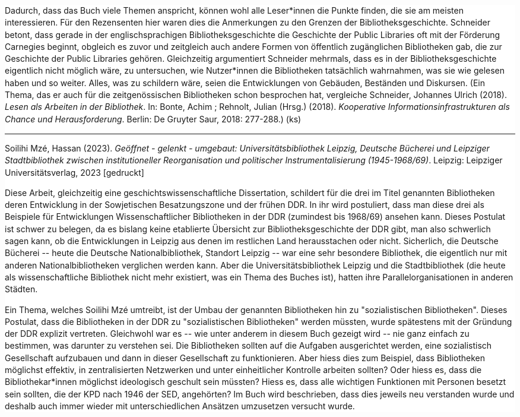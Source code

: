 Dadurch, dass das Buch viele Themen anspricht, können wohl alle
Leser\*innen die Punkte finden, die sie am meisten interessieren. Für
den Rezensenten hier waren dies die Anmerkungen zu den Grenzen der
Bibliotheksgeschichte. Schneider betont, dass gerade in der
englischsprachigen Bibliotheksgeschichte die Geschichte der Public
Libraries oft mit der Förderung Carnegies beginnt, obgleich es zuvor und
zeitgleich auch andere Formen von öffentlich zugänglichen Bibliotheken
gab, die zur Geschichte der Public Libraries gehören. Gleichzeitig
argumentiert Schneider mehrmals, dass es in der Bibliotheksgeschichte
eigentlich nicht möglich wäre, zu untersuchen, wie Nutzer\*innen die
Bibliotheken tatsächlich wahrnahmen, was sie wie gelesen haben und so
weiter. Alles, was zu schildern wäre, seien die Entwicklungen von
Gebäuden, Beständen und Diskursen. (Ein Thema, das er auch für die
zeitgenössischen Bibliotheken schon besprochen hat, vergleiche
Schneider, Johannes Ulrich (2018). *Lesen als Arbeiten in der
Bibliothek*. In: Bonte, Achim ; Rehnolt, Julian (Hrsg.) (2018).
*Kooperative Informationsinfrastrukturen als Chance und
Herausforderung*. Berlin: De Gruyter Saur, 2018: 277-288.) (ks)

---

Soilihi Mzé, Hassan (2023). *Geöffnet - gelenkt - umgebaut:
Universitätsbibliothek Leipzig, Deutsche Bücherei und Leipziger
Stadtbibliothek zwischen institutioneller Reorganisation und politischer
Instrumentalisierung (1945-1968/69)*. Leipzig: Leipziger
Universitätsverlag, 2023 \[gedruckt\]

Diese Arbeit, gleichzeitig eine geschichtswissenschaftliche
Dissertation, schildert für die drei im Titel genannten Bibliotheken
deren Entwicklung in der Sowjetischen Besatzungszone und der frühen DDR.
In ihr wird postuliert, dass man diese drei als Beispiele für
Entwicklungen Wissenschaftlicher Bibliotheken in der DDR (zumindest bis
1968/69) ansehen kann. Dieses Postulat ist schwer zu belegen, da es
bislang keine etablierte Übersicht zur Bibliotheksgeschichte der DDR
gibt, man also schwerlich sagen kann, ob die Entwicklungen in Leipzig
aus denen im restlichen Land herausstachen oder nicht. Sicherlich, die
Deutsche Bücherei -- heute die Deutsche Nationalbibliothek, Standort
Leipzig -- war eine sehr besondere Bibliothek, die eigentlich nur mit
anderen Nationalbibliotheken verglichen werden kann. Aber die
Universitätsbibliothek Leipzig und die Stadtbibliothek (die heute als
wissenschaftliche Bibliothek nicht mehr existiert, was ein Thema des
Buches ist), hatten ihre Parallelorganisationen in anderen Städten.

Ein Thema, welches Soilihi Mzé umtreibt, ist der Umbau der genannten
Bibliotheken hin zu "sozialistischen Bibliotheken". Dieses Postulat,
dass die Bibliotheken in der DDR zu "sozialistischen Bibliotheken"
werden müssten, wurde spätestens mit der Gründung der DDR explizit
vertreten. Gleichwohl war es -- wie unter anderem in diesem Buch gezeigt
wird -- nie ganz einfach zu bestimmen, was darunter zu verstehen sei.
Die Bibliotheken sollten auf die Aufgaben ausgerichtet werden, eine
sozialistisch Gesellschaft aufzubauen und dann in dieser Gesellschaft zu
funktionieren. Aber hiess dies zum Beispiel, dass Bibliotheken möglichst
effektiv, in zentralisierten Netzwerken und unter einheitlicher
Kontrolle arbeiten sollten? Oder hiess es, dass die Bibliothekar\*innen
möglichst ideologisch geschult sein müssten? Hiess es, dass alle
wichtigen Funktionen mit Personen besetzt sein sollten, die der KPD nach
1946 der SED, angehörten? Im Buch wird beschrieben, dass dies jeweils
neu verstanden wurde und deshalb auch immer wieder mit unterschiedlichen
Ansätzen umzusetzen versucht wurde.

